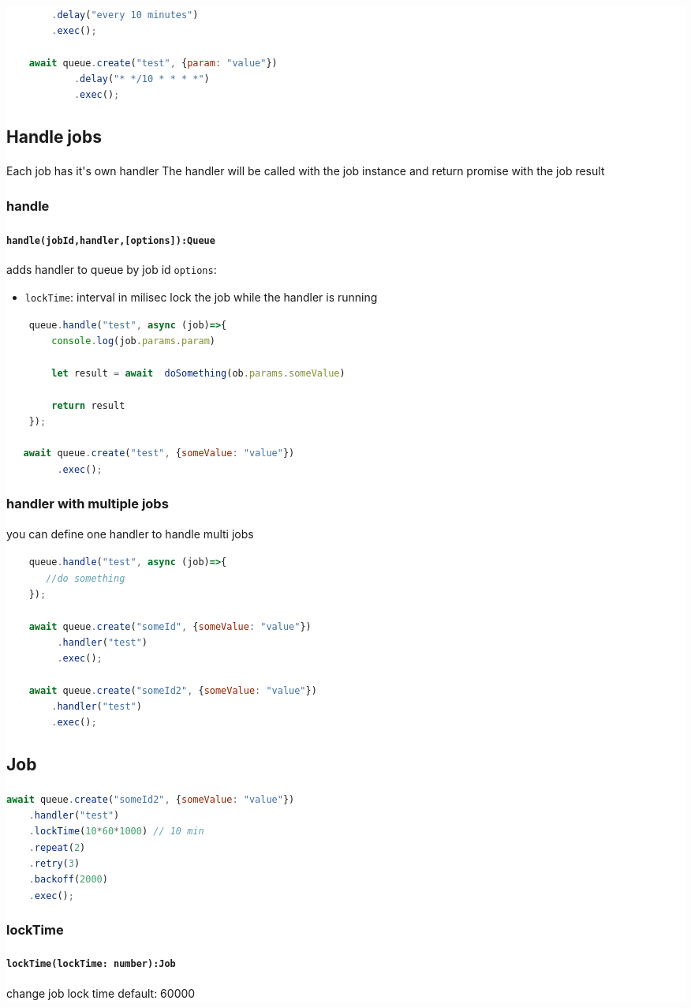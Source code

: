 ```js
        .delay("every 10 minutes")
        .exec();

    await queue.create("test", {param: "value"})
            .delay("* */10 * * * *")
            .exec();
```

## Handle jobs
Each job has it's own handler
The handler will be called with the job instance and return promise with the job result


### handle
#### `handle(jobId,handler,[options]):Queue`
adds handler to queue by job id
`options`:
- `lockTime`: interval in milisec lock the job while the handler is running
```js
    queue.handle("test", async (job)=>{
        console.log(job.params.param)

        let result = await  doSomething(ob.params.someValue)

        return result
    });

   await queue.create("test", {someValue: "value"})
         .exec();
```

### handler with multiple jobs
you can define one handler to handle multi jobs

```js
    queue.handle("test", async (job)=>{
       //do something
    });

    await queue.create("someId", {someValue: "value"})
         .handler("test")
         .exec();

    await queue.create("someId2", {someValue: "value"})
        .handler("test")
        .exec();
```

## Job
```js
await queue.create("someId2", {someValue: "value"})
    .handler("test")
    .lockTime(10*60*1000) // 10 min
    .repeat(2)
    .retry(3)
    .backoff(2000)
    .exec();
```
### lockTime
#### `lockTime(lockTime: number):Job`
change job lock time default: 60000
